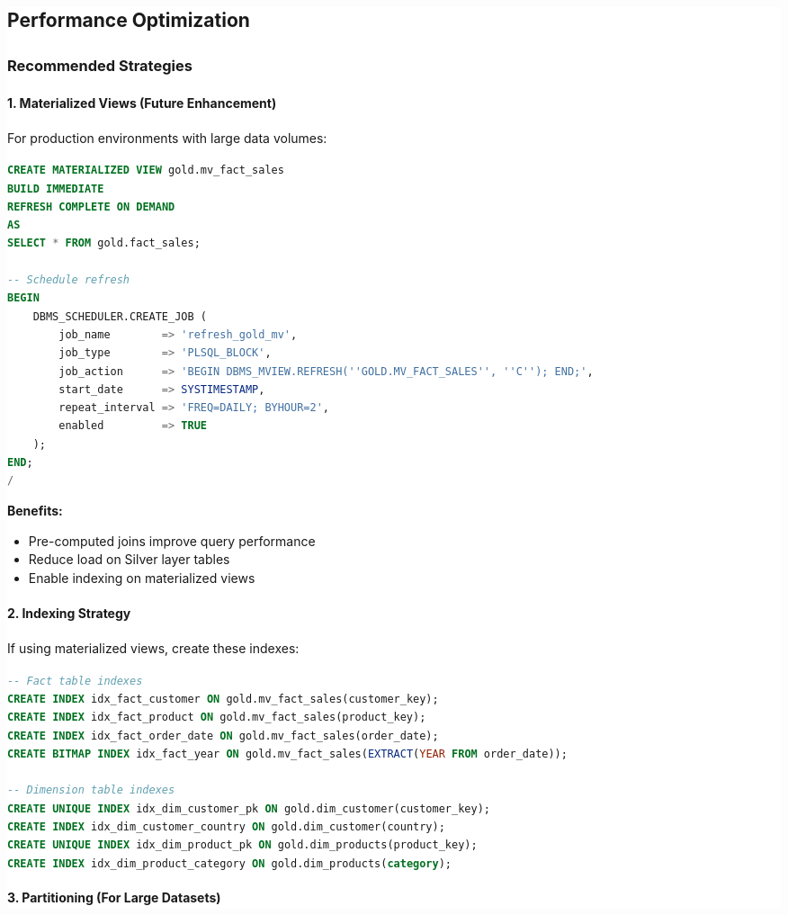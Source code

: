 
## Performance Optimization

### Recommended Strategies

#### 1. Materialized Views (Future Enhancement)
For production environments with large data volumes:

```sql
CREATE MATERIALIZED VIEW gold.mv_fact_sales
BUILD IMMEDIATE
REFRESH COMPLETE ON DEMAND
AS
SELECT * FROM gold.fact_sales;

-- Schedule refresh
BEGIN
    DBMS_SCHEDULER.CREATE_JOB (
        job_name        => 'refresh_gold_mv',
        job_type        => 'PLSQL_BLOCK',
        job_action      => 'BEGIN DBMS_MVIEW.REFRESH(''GOLD.MV_FACT_SALES'', ''C''); END;',
        start_date      => SYSTIMESTAMP,
        repeat_interval => 'FREQ=DAILY; BYHOUR=2',
        enabled         => TRUE
    );
END;
/
```

**Benefits:**
- Pre-computed joins improve query performance
- Reduce load on Silver layer tables
- Enable indexing on materialized views

#### 2. Indexing Strategy

If using materialized views, create these indexes:

```sql
-- Fact table indexes
CREATE INDEX idx_fact_customer ON gold.mv_fact_sales(customer_key);
CREATE INDEX idx_fact_product ON gold.mv_fact_sales(product_key);
CREATE INDEX idx_fact_order_date ON gold.mv_fact_sales(order_date);
CREATE BITMAP INDEX idx_fact_year ON gold.mv_fact_sales(EXTRACT(YEAR FROM order_date));

-- Dimension table indexes
CREATE UNIQUE INDEX idx_dim_customer_pk ON gold.dim_customer(customer_key);
CREATE INDEX idx_dim_customer_country ON gold.dim_customer(country);
CREATE UNIQUE INDEX idx_dim_product_pk ON gold.dim_products(product_key);
CREATE INDEX idx_dim_product_category ON gold.dim_products(category);
```

#### 3. Partitioning (For Large Datasets)
